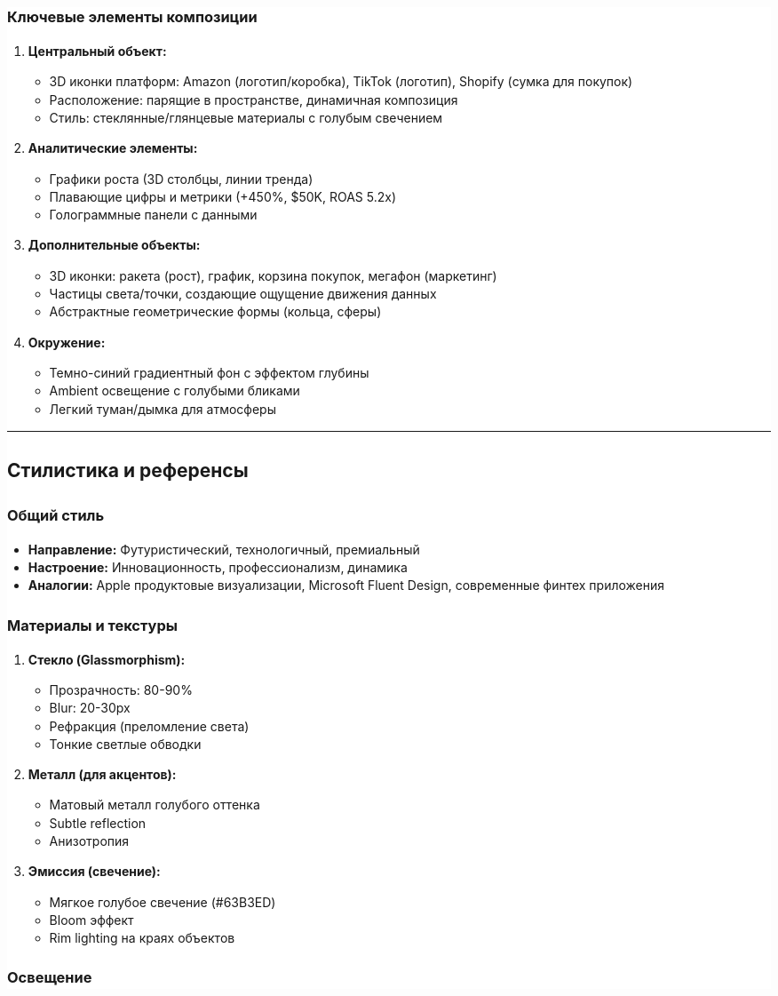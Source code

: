 ### Ключевые элементы композиции

1. **Центральный объект:**
   - 3D иконки платформ: Amazon (логотип/коробка), TikTok (логотип), Shopify (сумка для покупок)
   - Расположение: парящие в пространстве, динамичная композиция
   - Стиль: стеклянные/глянцевые материалы с голубым свечением

2. **Аналитические элементы:**
   - Графики роста (3D столбцы, линии тренда)
   - Плавающие цифры и метрики (+450%, $50K, ROAS 5.2x)
   - Голограммные панели с данными

3. **Дополнительные объекты:**
   - 3D иконки: ракета (рост), график, корзина покупок, мегафон (маркетинг)
   - Частицы света/точки, создающие ощущение движения данных
   - Абстрактные геометрические формы (кольца, сферы)

4. **Окружение:**
   - Темно-синий градиентный фон с эффектом глубины
   - Ambient освещение с голубыми бликами
   - Легкий туман/дымка для атмосферы

---

## Стилистика и референсы

### Общий стиль

- **Направление:** Футуристический, технологичный, премиальный
- **Настроение:** Инновационность, профессионализм, динамика
- **Аналогии:** Apple продуктовые визуализации, Microsoft Fluent Design, современные финтех приложения

### Материалы и текстуры

1. **Стекло (Glassmorphism):**
   - Прозрачность: 80-90%
   - Blur: 20-30px
   - Рефракция (преломление света)
   - Тонкие светлые обводки

2. **Металл (для акцентов):**
   - Матовый металл голубого оттенка
   - Subtle reflection
   - Анизотропия

3. **Эмиссия (свечение):**
   - Мягкое голубое свечение (#63B3ED)
   - Bloom эффект
   - Rim lighting на краях объектов

### Освещение
